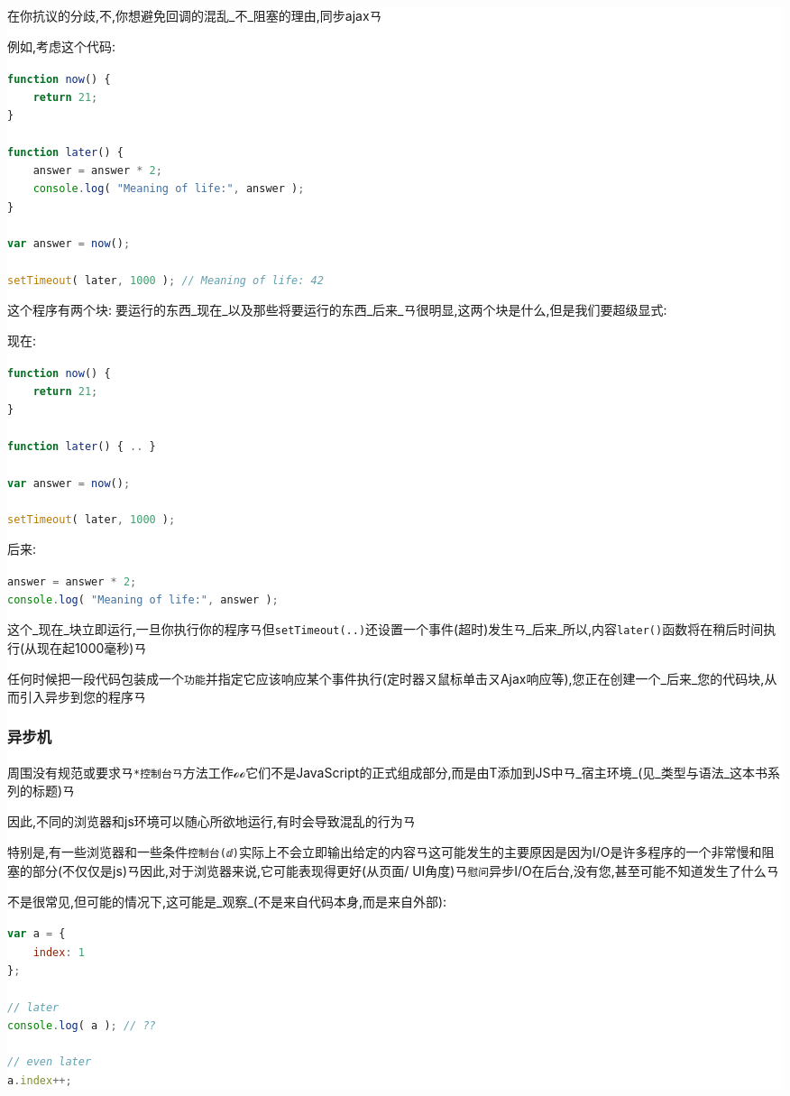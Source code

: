 在你抗议的分歧,不,你想避免回调的混乱_不_阻塞的理由,同步ajaxㄢ

例如,考虑这个代码: 

```js
function now() {
	return 21;
}

function later() {
	answer = answer * 2;
	console.log( "Meaning of life:", answer );
}

var answer = now();

setTimeout( later, 1000 ); // Meaning of life: 42
```

这个程序有两个块: 要运行的东西_现在_以及那些将要运行的东西_后来_ㄢ很明显,这两个块是什么,但是我们要超级显式: 

现在:

```js
function now() {
	return 21;
}

function later() { .. }

var answer = now();

setTimeout( later, 1000 );
```

后来: 

```js
answer = answer * 2;
console.log( "Meaning of life:", answer );
```

这个_现在_块立即运行,一旦你执行你的程序ㄢ但`setTimeout(..)`还设置一个事件(超时)发生ㄢ_后来_所以,内容`later()`函数将在稍后时间执行(从现在起1000毫秒)ㄢ

任何时候把一段代码包装成一个`功能`并指定它应该响应某个事件执行(定时器ㄡ鼠标单击ㄡAjax响应等),您正在创建一个_后来_您的代码块,从而引入异步到您的程序ㄢ

### 异步机

周围没有规范或要求ㄢ`*控制台ㄢ`方法工作ℴℴ它们不是JavaScript的正式组成部分,而是由T添加到JS中ㄢ_宿主环境_(见_类型与语法_这本书系列的标题)ㄢ

因此,不同的浏览器和js环境可以随心所欲地运行,有时会导致混乱的行为ㄢ

特别是,有一些浏览器和一些条件`控制台(ⅆ)`实际上不会立即输出给定的内容ㄢ这可能发生的主要原因是因为I/O是许多程序的一个非常慢和阻塞的部分(不仅仅是js)ㄢ因此,对于浏览器来说,它可能表现得更好(从页面/ UI角度)ㄢ`慰问`异步I/O在后台,没有您,甚至可能不知道发生了什么ㄢ

不是很常见,但可能的情况下,这可能是_观察_(不是来自代码本身,而是来自外部): 

```js
var a = {
	index: 1
};

// later
console.log( a ); // ??

// even later
a.index++;
```
